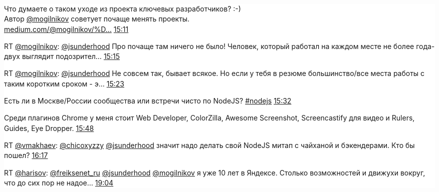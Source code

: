 </div>

<div class="tweet">

Что думаете о таком уходе из проекта ключевых разработчиков? :-\)  
Автор [@mogilnikov](https://twitter.com/mogilnikov "Alexey Mogilnikov") советует почаще менять проекты.  
[medium.com/@mogilnikov/%D…](https://t.co/ztulEjA5QO "https://medium.com/@mogilnikov/%D0%BA%D0%BE%D0%B3%D0%B4%D0%B0-%D0%BD%D1%83%D0%B6%D0%BD%D0%BE-%D1%83%D0%B9%D1%82%D0%B8-%D0%B8%D0%B7-%D0%BF%D1%80%D0%BE%D0%B5%D0%BA%D1%82%D0%B0-52c21c5b585c")
 <a class="tweet__time" href="https://twitter.com/jsunderhood/status/654313531106574336">15:11</a>

</div>

<div class="tweet">

RT [@mogilnikov](https://twitter.com/mogilnikov "Alexey Mogilnikov"): [@jsunderhood](https://twitter.com/jsunderhood "Разработчик") Про почаще там ничего не было! Человек, который работал на каждом месте не более года-двух выглядит подозрител…
 <a class="tweet__time" href="https://twitter.com/jsunderhood/status/654314532203036672">15:15</a>

</div>

<div class="tweet">

RT [@mogilnikov](https://twitter.com/mogilnikov "Alexey Mogilnikov"): [@jsunderhood](https://twitter.com/jsunderhood "Разработчик") Не совсем так, бывает всякое. Но если у тебя в резюме большинство/все места работы с таким коротким сроком - э…
 <a class="tweet__time" href="https://twitter.com/jsunderhood/status/654316709420105728">15:23</a>

</div>

<div class="tweet">

Есть ли в Москве/России сообщества или встречи чисто по NodeJS? [#nodejs](https://twitter.com/search?q=%23nodejs)
 <a class="tweet__time" href="https://twitter.com/jsunderhood/status/654318765895733248">15:32</a>

</div>

<div class="tweet">

Среди плагинов Chrome у меня стоит Web Developer, ColorZilla, Awesome Screenshot, Screencastify для видео и Rulers, Guides, Eye Dropper.
 <a class="tweet__time" href="https://twitter.com/jsunderhood/status/654322823469625344">15:48</a>

</div>

<div class="tweet">

RT [@vmakhaev](https://twitter.com/vmakhaev "Vladimir Makhaev"): [@chicoxyzzy](https://twitter.com/chicoxyzzy "Sergey R") [@jsunderhood](https://twitter.com/jsunderhood "Разработчик") значит надо делать свой NodeJS митап с чайханой и бэкендерами. Кто бы пошел?
 <a class="tweet__time" href="https://twitter.com/jsunderhood/status/654330208175132672">16:17</a>

</div>

<div class="tweet">

RT [@harisov](https://twitter.com/harisov "Vitaly Harisov"): [@freiksenet\_ru](https://twitter.com/freiksenet_ru "Михаил Новиков") [@jsunderhood](https://twitter.com/jsunderhood "Разработчик") [@mogilnikov](https://twitter.com/mogilnikov "Alexey Mogilnikov") я уже 10 лет в Яндексе. Столько возможностей и движухи вокруг, что до сих пор не надое…
 <a class="tweet__time" href="https://twitter.com/jsunderhood/status/654372257964392452">19:04</a>
